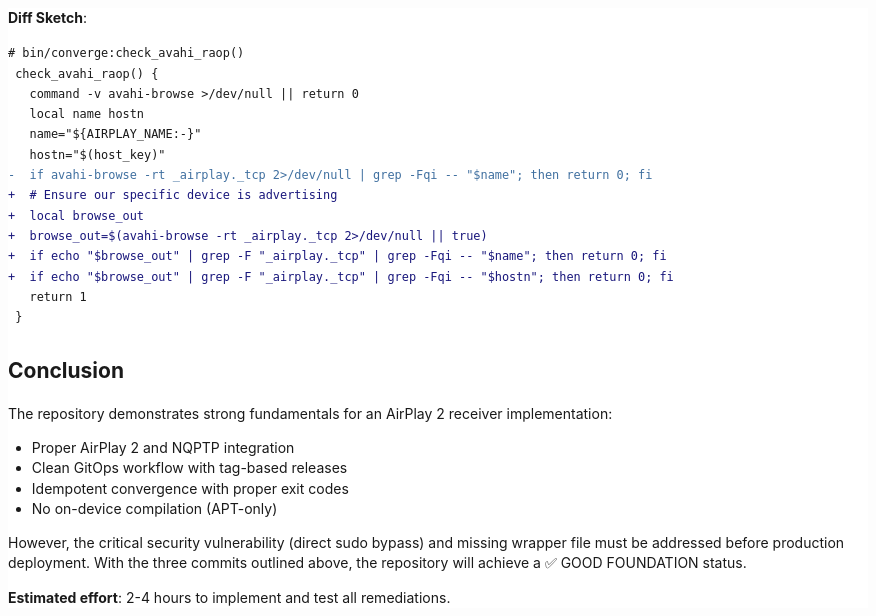 **Diff Sketch**:
```diff
# bin/converge:check_avahi_raop()
 check_avahi_raop() {
   command -v avahi-browse >/dev/null || return 0
   local name hostn
   name="${AIRPLAY_NAME:-}"
   hostn="$(host_key)"
-  if avahi-browse -rt _airplay._tcp 2>/dev/null | grep -Fqi -- "$name"; then return 0; fi
+  # Ensure our specific device is advertising
+  local browse_out
+  browse_out=$(avahi-browse -rt _airplay._tcp 2>/dev/null || true)
+  if echo "$browse_out" | grep -F "_airplay._tcp" | grep -Fqi -- "$name"; then return 0; fi
+  if echo "$browse_out" | grep -F "_airplay._tcp" | grep -Fqi -- "$hostn"; then return 0; fi
   return 1
 }
```

## Conclusion

The repository demonstrates strong fundamentals for an AirPlay 2 receiver implementation:
- Proper AirPlay 2 and NQPTP integration
- Clean GitOps workflow with tag-based releases
- Idempotent convergence with proper exit codes
- No on-device compilation (APT-only)

However, the critical security vulnerability (direct sudo bypass) and missing wrapper file must be addressed before production deployment. With the three commits outlined above, the repository will achieve a ✅ GOOD FOUNDATION status.

**Estimated effort**: 2-4 hours to implement and test all remediations.
